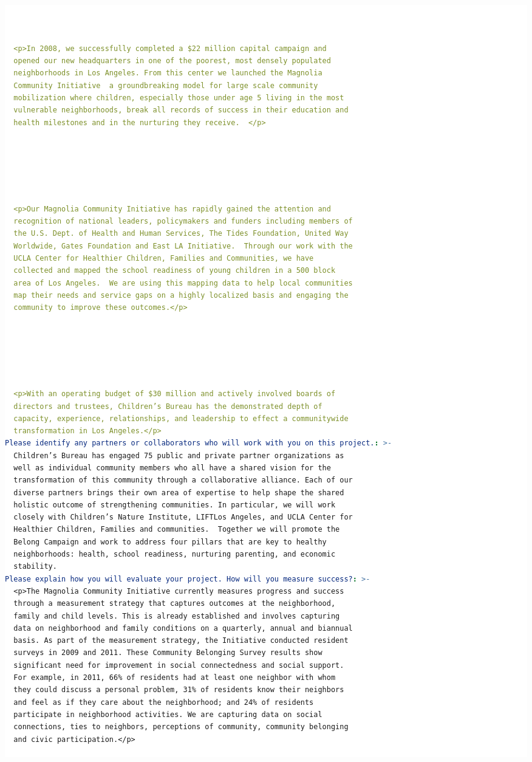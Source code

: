 ```yaml



  <p>In 2008, we successfully completed a $22 million capital campaign and
  opened our new headquarters in one of the poorest, most densely populated
  neighborhoods in Los Angeles. From this center we launched the Magnolia
  Community Initiative  a groundbreaking model for large scale community
  mobilization where children, especially those under age 5 living in the most
  vulnerable neighborhoods, break all records of success in their education and
  health milestones and in the nurturing they receive.  </p>






  <p>Our Magnolia Community Initiative has rapidly gained the attention and
  recognition of national leaders, policymakers and funders including members of
  the U.S. Dept. of Health and Human Services, The Tides Foundation, United Way
  Worldwide, Gates Foundation and East LA Initiative.  Through our work with the
  UCLA Center for Healthier Children, Families and Communities, we have
  collected and mapped the school readiness of young children in a 500 block
  area of Los Angeles.  We are using this mapping data to help local communities
  map their needs and service gaps on a highly localized basis and engaging the
  community to improve these outcomes.</p>






  <p>With an operating budget of $30 million and actively involved boards of
  directors and trustees, Children’s Bureau has the demonstrated depth of
  capacity, experience, relationships, and leadership to effect a communitywide
  transformation in Los Angeles.</p>
Please identify any partners or collaborators who will work with you on this project.: >-
  Children’s Bureau has engaged 75 public and private partner organizations as
  well as individual community members who all have a shared vision for the
  transformation of this community through a collaborative alliance. Each of our
  diverse partners brings their own area of expertise to help shape the shared
  holistic outcome of strengthening communities. In particular, we will work
  closely with Children’s Nature Institute, LIFTLos Angeles, and UCLA Center for
  Healthier Children, Families and communities.  Together we will promote the
  Belong Campaign and work to address four pillars that are key to healthy
  neighborhoods: health, school readiness, nurturing parenting, and economic
  stability.  
Please explain how you will evaluate your project. How will you measure success?: >-
  <p>The Magnolia Community Initiative currently measures progress and success
  through a measurement strategy that captures outcomes at the neighborhood,
  family and child levels. This is already established and involves capturing
  data on neighborhood and family conditions on a quarterly, annual and biannual
  basis. As part of the measurement strategy, the Initiative conducted resident
  surveys in 2009 and 2011. These Community Belonging Survey results show
  significant need for improvement in social connectedness and social support.
  For example, in 2011, 66% of residents had at least one neighbor with whom
  they could discuss a personal problem, 31% of residents know their neighbors
  and feel as if they care about the neighborhood; and 24% of residents
  participate in neighborhood activities. We are capturing data on social
  connections, ties to neighbors, perceptions of community, community belonging
  and civic participation.</p>



```
